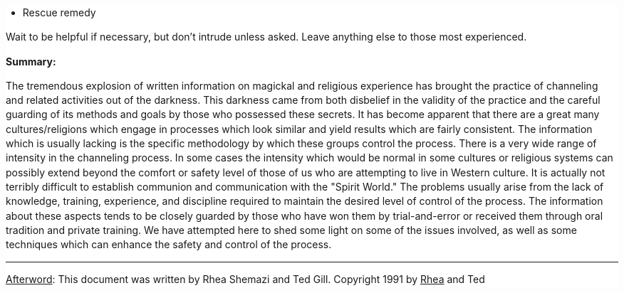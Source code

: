 - Rescue remedy</blockquote>
</blockquote>
</blockquote>
</blockquote>
Wait to be helpful if necessary, but don’t intrude unless asked. Leave
anything else to those most experienced.

<strong>Summary:</strong>

The tremendous explosion of written information on magickal and religious
experience has brought the practice of channeling and related activities out
of the darkness. This darkness came from both disbelief in the validity of
the practice and the careful guarding of its methods and goals by those who
possessed these secrets. It has become apparent that there are a great many
cultures/religions which engage in processes which look similar and yield
results which are fairly consistent. The information which is usually
lacking is the specific methodology by which these groups control the
process. There is a very wide range of intensity in the channeling process.
In some cases the intensity which would be normal in some cultures or
religious systems can possibly extend beyond the comfort or safety level of
those of us who are attempting to live in Western culture. It is actually
not terribly difficult to establish communion and communication with the
"Spirit World." The problems usually arise from the lack of knowledge,
training, experience, and discipline required to maintain the desired level
of control of the process. The information about these aspects tends to be
closely guarded by those who have won them by trial-and-error or received
them through oral tradition and private training. We have attempted here to
shed some light on some of the issues involved, as well as some techniques
which can enhance the safety and control of the process.

<hr /><u>Afterword</u>: This document was written by Rhea Shemazi and Ted Gill.
Copyright 1991 by <a href="mailto:shemazi@hotmail.com">Rhea</a> and Ted
